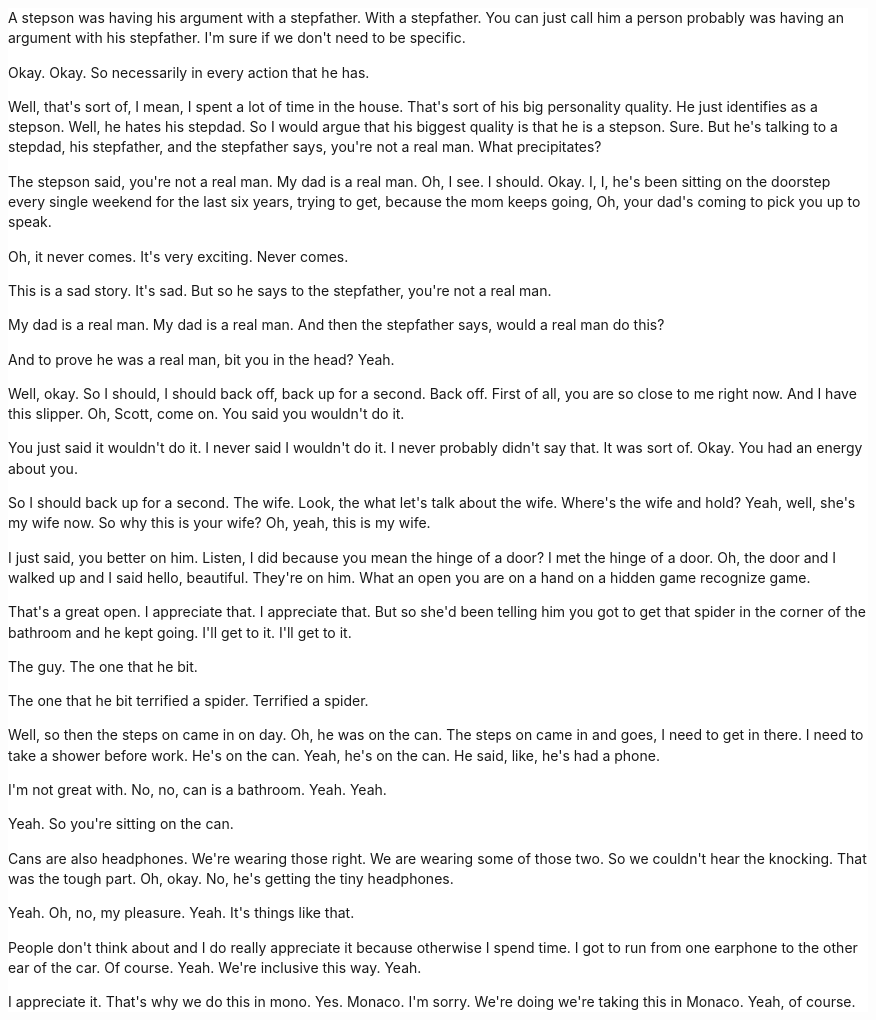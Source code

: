 A stepson was having his argument with a stepfather. With a stepfather. You can just call him a person probably was having an argument with his stepfather. I'm sure if we don't need to be specific.

Okay. Okay. So necessarily in every action that he has.

Well, that's sort of, I mean, I spent a lot of time in the house. That's sort of his big personality quality. He just identifies as a stepson. Well, he hates his stepdad. So I would argue that his biggest quality is that he is a stepson. Sure. But he's talking to a stepdad, his stepfather, and the stepfather says, you're not a real man. What precipitates?

The stepson said, you're not a real man. My dad is a real man. Oh, I see. I should. Okay. I, I, he's been sitting on the doorstep every single weekend for the last six years, trying to get, because the mom keeps going, Oh, your dad's coming to pick you up to speak.

Oh, it never comes. It's very exciting. Never comes.

This is a sad story. It's sad. But so he says to the stepfather, you're not a real man.

My dad is a real man. My dad is a real man. And then the stepfather says, would a real man do this?

And to prove he was a real man, bit you in the head? Yeah.

Well, okay. So I should, I should back off, back up for a second. Back off. First of all, you are so close to me right now. And I have this slipper. Oh, Scott, come on. You said you wouldn't do it.

You just said it wouldn't do it. I never said I wouldn't do it. I never probably didn't say that. It was sort of. Okay. You had an energy about you.

So I should back up for a second. The wife. Look, the what let's talk about the wife. Where's the wife and hold? Yeah, well, she's my wife now. So why this is your wife? Oh, yeah, this is my wife.

I just said, you better on him. Listen, I did because you mean the hinge of a door? I met the hinge of a door. Oh, the door and I walked up and I said hello, beautiful. They're on him. What an open you are on a hand on a hidden game recognize game.

That's a great open. I appreciate that. I appreciate that. But so she'd been telling him you got to get that spider in the corner of the bathroom and he kept going. I'll get to it. I'll get to it.

The guy. The one that he bit.

The one that he bit terrified a spider. Terrified a spider.

Well, so then the steps on came in on day. Oh, he was on the can. The steps on came in and goes, I need to get in there. I need to take a shower before work. He's on the can. Yeah, he's on the can. He said, like, he's had a phone.

I'm not great with. No, no, can is a bathroom. Yeah. Yeah.

Yeah. So you're sitting on the can.

Cans are also headphones. We're wearing those right. We are wearing some of those two. So we couldn't hear the knocking. That was the tough part. Oh, okay. No, he's getting the tiny headphones.

Yeah. Oh, no, my pleasure. Yeah. It's things like that.

People don't think about and I do really appreciate it because otherwise I spend time. I got to run from one earphone to the other ear of the car. Of course. Yeah. We're inclusive this way. Yeah.

I appreciate it. That's why we do this in mono. Yes. Monaco. I'm sorry. We're doing we're taking this in Monaco. Yeah, of course.
